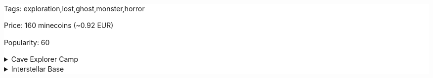 Tags: exploration,lost,ghost,monster,horror

Price: 160 minecoins (~0.92 EUR)

Popularity: 60

</details>



<details><summary>Cave Explorer Camp</summary></details>



<details>
<summary>Interstellar Base</summary>
<br>


![Alt text](https://xforgeassets002.xboxlive.com/pf-title-b63a0803d3653643-20ca2/9ac2764d-e411-4859-8e75-8aac4fc30f71/InterstellarBase_Thumbnail_0.jpg "Thumbnail")

```
Have you always wanted to explore the surface of an alien planet? Then go on an exploration tour of this planet! Explore the craters and caves of the alien planet. Take care of building your base!

- Space base survival spawn
- Crater and cave to explore
- By RareLoot
```

AverageRating: 4.4
